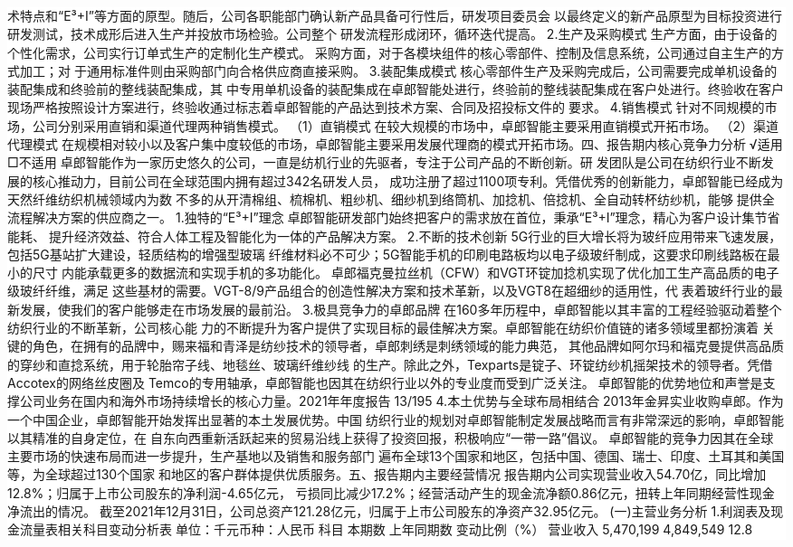 术特点和“E³+I”等方面的原型。随后，公司各职能部门确认新产品具备可行性后，研发项目委员会
以最终定义的新产品原型为目标投资进行研发测试，技术成形后进入生产并投放市场检验。公司整个
研发流程形成闭环，循环迭代提高。
2.生产及采购模式
生产方面，由于设备的个性化需求，公司实行订单式生产的定制化生产模式。
采购方面，对于各模块组件的核心零部件、控制及信息系统，公司通过自主生产的方式加工；对
于通用标准件则由采购部门向合格供应商直接采购。
3.装配集成模式
核心零部件生产及采购完成后，公司需要完成单机设备的装配集成和终验前的整线装配集成，其
中专用单机设备的装配集成在卓郎智能处进行，终验前的整线装配集成在客户处进行。终验收在客户
现场严格按照设计方案进行，终验收通过标志着卓郎智能的产品达到技术方案、合同及招投标文件的
要求。
4.销售模式
针对不同规模的市场，公司分别采用直销和渠道代理两种销售模式。
（1）直销模式
在较大规模的市场中，卓郎智能主要采用直销模式开拓市场。
（2）渠道代理模式
在规模相对较小以及客户集中度较低的市场，卓郎智能主要采用发展代理商的模式开拓市场。四、报告期内核心竞争力分析
√适用□不适用
卓郎智能作为一家历史悠久的公司，一直是纺机行业的先驱者，专注于公司产品的不断创新。研
发团队是公司在纺织行业不断发展的核心推动力，目前公司在全球范围内拥有超过342名研发人员，
成功注册了超过1100项专利。凭借优秀的创新能力，卓郎智能已经成为天然纤维纺织机械领域内为数
不多的从开清棉组、梳棉机、粗纱机、细纱机到络筒机、加捻机、倍捻机、全自动转杯纺纱机，能够
提供全流程解决方案的供应商之一。
1.独特的“E³+I”理念
卓郎智能研发部门始终把客户的需求放在首位，秉承“E³+I”理念，精心为客户设计集节省能耗、
提升经济效益、符合人体工程及智能化为一体的产品解决方案。
2.不断的技术创新
5G行业的巨大增长将为玻纤应用带来飞速发展，包括5G基站扩大建设，轻质结构的增强型玻璃
纤维材料必不可少；5G智能手机的印刷电路板均以电子级玻纤制成，这要求印刷线路板在最小的尺寸
内能承载更多的数据流和实现手机的多功能化。
卓郎福克曼拉丝机（CFW）和VGT环锭加捻机实现了优化加工生产高品质的电子级玻纤纤维，满足
这些基材的需要。VGT-8/9产品组合的创造性解决方案和技术革新，以及VGT8在超细纱的适用性，代
表着玻纤行业的最新发展，使我们的客户能够走在市场发展的最前沿。
3.极具竞争力的卓郎品牌
在160多年历程中，卓郎智能以其丰富的工程经验驱动着整个纺织行业的不断革新，公司核心能
力的不断提升为客户提供了实现目标的最佳解决方案。卓郎智能在纺织价值链的诸多领域里都扮演着
关键的角色，在拥有的品牌中，赐来福和青泽是纺纱技术的领导者，卓郎刺绣是刺绣领域的能力典范，
其他品牌如阿尔玛和福克曼提供高品质的穿纱和直捻系统，用于轮胎帘子线、地毯丝、玻璃纤维纱线
的生产。除此之外，Texparts是锭子、环锭纺纱机摇架技术的领导者。凭借Accotex的网络丝皮圈及
Temco的专用轴承，卓郎智能也因其在纺织行业以外的专业度而受到广泛关注。
卓郎智能的优势地位和声誉是支撑公司业务在国内和海外市场持续增长的核心力量。2021年年度报告
13/195
4.本土优势与全球布局相结合
2013年金昇实业收购卓郎。作为一个中国企业，卓郎智能开始发挥出显著的本土发展优势。中国
纺织行业的规划对卓郎智能制定发展战略而言有非常深远的影响，卓郎智能以其精准的自身定位，在
自东向西重新活跃起来的贸易沿线上获得了投资回报，积极响应“一带一路”倡议。
卓郎智能的竞争力因其在全球主要市场的快速布局而进一步提升，生产基地以及销售和服务部门
遍布全球13个国家和地区，包括中国、德国、瑞士、印度、土耳其和美国等，为全球超过130个国家
和地区的客户群体提供优质服务。五、报告期内主要经营情况
报告期内公司实现营业收入54.70亿，同比增加12.8%；归属于上市公司股东的净利润-4.65亿元，
亏损同比减少17.2%；经营活动产生的现金流净额0.86亿元，扭转上年同期经营性现金净流出的情况。
截至2021年12月31日，公司总资产121.28亿元，归属于上市公司股东的净资产32.95亿元。
(一)主营业务分析
1.利润表及现金流量表相关科目变动分析表
单位：千元币种：人民币
科目
本期数
上年同期数
变动比例（%）
营业收入
5,470,199
4,849,549
12.8